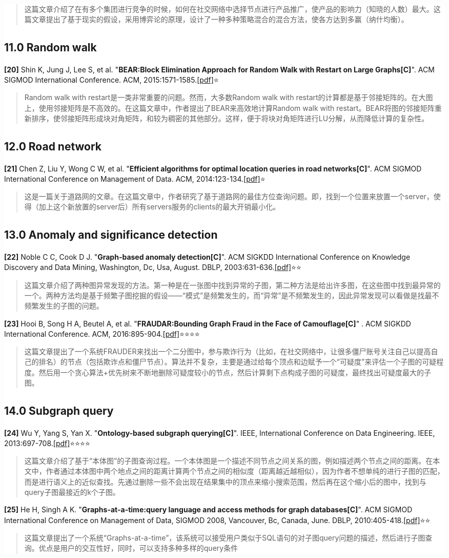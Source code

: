 >这篇文章介绍了在有多个集团进行竞争的时候，如何在社交网络中选择节点进行产品推广，使产品的影响力（知晓的人数）最大。这篇文章提出了基于现实的假设，采用博弈论的原理，设计了一种多种策略混合的混合方法，使各方达到多赢（纳什均衡）。




## 11.0 Random walk
**[20]** Shin K, Jung J, Lee S, et al. "**BEAR:Block Elimination Approach for Random Walk with Restart on Large Graphs[C]**". ACM SIGMOD International Conference. ACM, 2015:1571-1585.[[pdf]](http://www.cs.cmu.edu/~kijungs/papers/bearSIGMOD2015poster.pdf):star:

>Random walk with restart是一类非常重要的问题。然而，大多数Random walk with restart的计算都是基于邻接矩阵的。在大图上，使用邻接矩阵是不高效的。在这篇文章中，作者提出了BEAR来高效地计算Random walk with restart。BEAR将图的邻接矩阵重新排序，使邻接矩阵形成块对角矩阵，和较为稠密的其他部分。这样，便于将块对角矩阵进行LU分解，从而降低计算的复杂性。

## 12.0 Road network 
**[21]** Chen Z, Liu Y, Wong C W, et al. "**Efficient algorithms for optimal location queries in road networks[C]**". ACM SIGMOD International Conference on Management of Data. ACM, 2014:123-134.[[pdf]](http://www.cse.ust.hk/~raywong/paper/sigmod14-olq.pdf):star:

>这是一篇关于道路网的文章。在这篇文章中，作者研究了基于道路网的最佳方位查询问题。即，找到一个位置来放置一个server，使得（加上这个新放置的server后）所有servers服务的clients的最大开销最小化。

## 13.0 Anomaly and significance detection 
**[22]** Noble C C, Cook D J. "**Graph-based anomaly detection[C]**". ACM SIGKDD International Conference on Knowledge Discovery and Data Mining, Washington, Dc, Usa, August. DBLP, 2003:631-636.[[pdf]](https://www.researchgate.net/publication/221653954_Graph-based_anomaly_detection):star::star:

>这篇文章介绍了两种图异常发现的方法。第一种是在一张图中找到异常的子图，第二种方法是给出许多图，在这些图中找到最异常的一个。两种方法均是基于频繁子图挖掘的假设——“模式”是频繁发生的，而“异常”是不频繁发生的，因此异常发现可以看做是找最不频繁发生的子图的问题。

**[23]** Hooi B, Song H A, Beutel A, et al. "**FRAUDAR:Bounding Graph Fraud in the Face of Camouflage[C]**" . ACM SIGKDD International Conference. ACM, 2016:895-904.[[pdf]](http://alexbeutel.com/papers/kdd2016_fraudar.pdf):star::star::star::star:

>这篇文章提出了一个系统FRAUDER来找出一个二分图中，参与欺诈行为（比如，在社交网络中，让很多僵尸账号关注自己以提高自己的排名）的节点（包括欺诈点和僵尸节点）。算法并不复杂，主要是通过给每个顶点和边赋予一个“可疑度”来评估一个子图的可疑程度。然后用一个贪心算法+优先树来不断地删除可疑度较小的节点，然后计算剩下点构成子图的可疑度，最终找出可疑度最大的子图。

## 14.0 Subgraph query
**[24]** Wu Y, Yang S, Yan X. "**Ontology-based subgraph querying[C]**".  IEEE, International Conference on Data Engineering. IEEE, 2013:697-708.[[pdf]](http://cs.ucsb.edu/~xyan/papers/icde13_ontology.pdf):star::star::star::star:

>这篇文章介绍了基于“本体图”的子图查询过程。一个本体图是一个描述不同节点之间关系的图，例如描述两个节点之间的距离。在本文中，作者通过本体图中两个地点之间的距离计算两个节点之间的相似度（距离越近越相似），因为作者不想单纯的进行子图的匹配，而是进行语义上的近似查找。先通过删除一些不会出现在结果集中的顶点来缩小搜索范围，然后再在这个缩小后的图中，找到与query子图最接近的k个子图。

**[25]** He H, Singh A K. "**Graphs-at-a-time:query language and access methods for graph databases[C]**". ACM SIGMOD International Conference on Management of Data, SIGMOD 2008, Vancouver, Bc, Canada, June. DBLP, 2010:405-418.[[pdf]](http://sites.fas.harvard.edu/~cs265/papers/he-2008.pdf):star::star:

>这篇文章提出了一个系统“Graphs-at-a-time”，该系统可以接受用户类似于SQL语句的对子图query问题的描述，然后进行子图查询。优点是用户的交互性好，同时，可以支持多种多样的query条件
